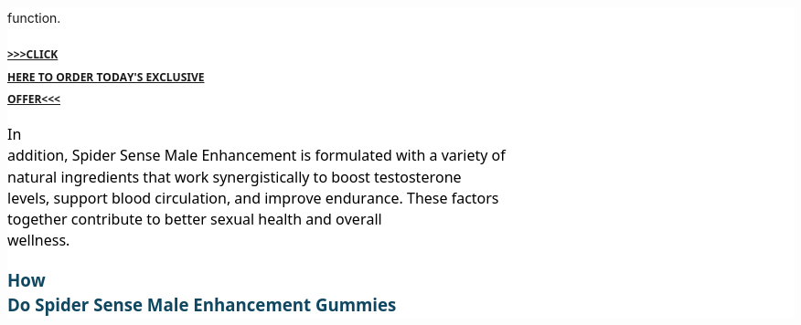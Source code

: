 function.</span><span class="EOP SCXW102638276 BCX0" data-ccp-props="{&quot;134233117&quot;:false,&quot;134233118&quot;:false,&quot;335551550&quot;:0,&quot;335551620&quot;:0,&quot;335559738&quot;:240,&quot;335559739&quot;:240}" face="Inter, Inter_EmbeddedFont, sans-serif" style="-webkit-tap-highlight-color: transparent; -webkit-user-drag: none; font-size: 12pt; line-height: 23.25px; margin: 0px; padding: 0px; user-select: text;">&nbsp;</span></p><p class="Paragraph SCXW102638276 BCX0" lang="EN-US" paraeid="{a532c614-00a7-498f-9e5a-98c7f0cb2ab2}{230}" paraid="848518273" style="-webkit-tap-highlight-color: transparent; -webkit-user-drag: none; background-color: transparent; color: windowtext; font-kerning: none; margin: 16px 0px; overflow-wrap: break-word; padding: 0px; user-select: text; vertical-align: baseline; white-space-collapse: preserve;" xml:lang="EN-US"><span class="EOP SCXW102638276 BCX0" data-ccp-props="{&quot;134233117&quot;:false,&quot;134233118&quot;:false,&quot;335551550&quot;:0,&quot;335551620&quot;:0,&quot;335559738&quot;:240,&quot;335559739&quot;:240}" face="Inter, Inter_EmbeddedFont, sans-serif" style="-webkit-tap-highlight-color: transparent; -webkit-user-drag: none; font-size: 12pt; line-height: 23.25px; margin: 0px; padding: 0px; user-select: text;"><a href="https://getnitricboost.me/?aff_id=8759&amp;subid=git" style="font-family: &quot;Segoe UI&quot;, &quot;Segoe UI Web&quot;, Arial, Verdana, sans-serif; font-size: 12px; font-weight: 700;">&gt;&gt;&gt;CLICK HERE TO ORDER TODAY'S EXCLUSIVE OFFER&lt;&lt;&lt;</a></span></p></div><div class="OutlineElement Ltr SCXW102638276 BCX0" style="-webkit-tap-highlight-color: transparent; -webkit-user-drag: none; clear: both; color: black; cursor: text; direction: ltr; font-family: &quot;Segoe UI&quot;, &quot;Segoe UI Web&quot;, Arial, Verdana, sans-serif; font-size: 12px; font-weight: 400; margin: 0px; overflow: visible; padding: 0px; position: relative; user-select: text;"><p class="Paragraph SCXW102638276 BCX0" lang="EN-US" paraeid="{a532c614-00a7-498f-9e5a-98c7f0cb2ab2}{239}" paraid="1032024358" style="-webkit-tap-highlight-color: transparent; -webkit-user-drag: none; background-color: transparent; color: windowtext; font-kerning: none; margin: 16px 0px; overflow-wrap: break-word; padding: 0px; user-select: text; vertical-align: baseline; white-space-collapse: preserve;" xml:lang="EN-US"><span class="TextRun SCXW102638276 BCX0" data-contrast="auto" face="Inter, Inter_EmbeddedFont, sans-serif" lang="EN-US" style="-webkit-tap-highlight-color: transparent; -webkit-user-drag: none; font-size: 12pt; font-variant-ligatures: none; line-height: 23.25px; margin: 0px; padding: 0px; user-select: text;" xml:lang="EN-US">In addition, Spider Sense Male Enhancement is formulated with a variety of natural ingredients that work synergistically to boost testosterone levels, support blood circulation, and improve endurance. These factors together contribute to better sexual health and overall wellness.</span><span class="EOP SCXW102638276 BCX0" data-ccp-props="{&quot;134233117&quot;:false,&quot;134233118&quot;:false,&quot;335551550&quot;:0,&quot;335551620&quot;:0,&quot;335559738&quot;:240,&quot;335559739&quot;:240}" face="Inter, Inter_EmbeddedFont, sans-serif" style="-webkit-tap-highlight-color: transparent; -webkit-user-drag: none; font-size: 12pt; line-height: 23.25px; margin: 0px; padding: 0px; user-select: text;">&nbsp;</span></p></div><div class="OutlineElement Ltr SCXW102638276 BCX0" style="-webkit-tap-highlight-color: transparent; -webkit-user-drag: none; clear: both; color: black; cursor: text; direction: ltr; font-family: &quot;Segoe UI&quot;, &quot;Segoe UI Web&quot;, Arial, Verdana, sans-serif; font-size: 12px; font-weight: 400; margin: 0px; overflow: visible; padding: 0px; position: relative; user-select: text;"><p aria-level="3" class="Paragraph SCXW102638276 BCX0" lang="EN-US" paraeid="{a532c614-00a7-498f-9e5a-98c7f0cb2ab2}{248}" paraid="372884696" role="heading" style="-webkit-tap-highlight-color: transparent; -webkit-user-drag: none; background-color: transparent; color: #0f4761; font-kerning: none; margin: 18.7333px 0px; overflow-wrap: break-word; padding: 0px; user-select: text; vertical-align: baseline; white-space-collapse: preserve;" xml:lang="EN-US"><span class="TextRun SCXW102638276 BCX0" data-contrast="none" face="Inter, Inter_EmbeddedFont, sans-serif" lang="EN-US" style="-webkit-tap-highlight-color: transparent; -webkit-user-drag: none; font-size: 14pt; font-variant-ligatures: none; font-weight: bold; line-height: 26.7375px; margin: 0px; padding: 0px; user-select: text;" xml:lang="EN-US">How Do Spider Sense Male Enhancement Gummies